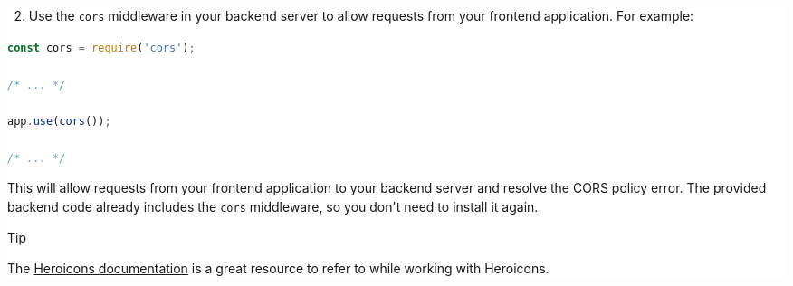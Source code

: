 2. Use the `cors` middleware in your backend server to allow requests from your frontend application. For example:

```js
const cors = require('cors');

/* ... */

app.use(cors());

/* ... */
```

This will allow requests from your frontend application to your backend server and resolve the CORS policy error.
The provided backend code already includes the `cors` middleware, so you don't need to install it again.

> [!TIP]
> The [Heroicons documentation](https://heroicons.com/) is a great resource to refer to while working with Heroicons.

[^1]: [Axios Documentation](https://axios-http.com/docs/intro) - Axios is a promise based HTTP client for the browser and Node.js. It has a lot of features and is very easy to use. It is a great tool to make HTTP requests and interact with APIs.
[^2]: [React Router Documentation](https://reactrouter.com/web/guides/quick-start) - A route is a component that is rendered when its path matches the current URL. The Route component is the main building block of React Router. You can render a Route component by passing it a path prop to specify the URL path it should match, and a component prop to specify the component it should render when the URL matches the path.
[^3]: The token is a unique string that identifies the user and is used to authenticate the user's requests to the server. It is usually generated by the server and sent to the client when the user logs in. The client then sends the token with each request to the server to prove the user's identity.
